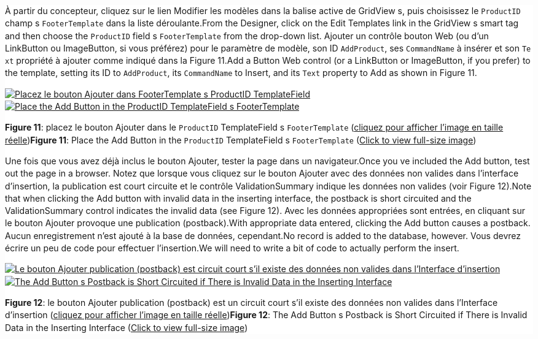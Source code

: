 <span data-ttu-id="1dcfa-230">À partir du concepteur, cliquez sur le lien Modifier les modèles dans la balise active de GridView s, puis choisissez le `ProductID` champ s `FooterTemplate` dans la liste déroulante.</span><span class="sxs-lookup"><span data-stu-id="1dcfa-230">From the Designer, click on the Edit Templates link in the GridView s smart tag and then choose the `ProductID` field s `FooterTemplate` from the drop-down list.</span></span> <span data-ttu-id="1dcfa-231">Ajouter un contrôle bouton Web (ou d’un LinkButton ou ImageButton, si vous préférez) pour le paramètre de modèle, son ID `AddProduct`, ses `CommandName` à insérer et son `Text` propriété à ajouter comme indiqué dans la Figure 11.</span><span class="sxs-lookup"><span data-stu-id="1dcfa-231">Add a Button Web control (or a LinkButton or ImageButton, if you prefer) to the template, setting its ID to `AddProduct`, its `CommandName` to Insert, and its `Text` property to Add as shown in Figure 11.</span></span>


<span data-ttu-id="1dcfa-232">[![Placez le bouton Ajouter dans FooterTemplate s ProductID TemplateField](inserting-a-new-record-from-the-gridview-s-footer-cs/_static/image11.gif)](inserting-a-new-record-from-the-gridview-s-footer-cs/_static/image19.png)</span><span class="sxs-lookup"><span data-stu-id="1dcfa-232">[![Place the Add Button in the ProductID TemplateField s FooterTemplate](inserting-a-new-record-from-the-gridview-s-footer-cs/_static/image11.gif)](inserting-a-new-record-from-the-gridview-s-footer-cs/_static/image19.png)</span></span>

<span data-ttu-id="1dcfa-233">**Figure 11**: placez le bouton Ajouter dans le `ProductID` TemplateField s `FooterTemplate` ([cliquez pour afficher l’image en taille réelle](inserting-a-new-record-from-the-gridview-s-footer-cs/_static/image20.png))</span><span class="sxs-lookup"><span data-stu-id="1dcfa-233">**Figure 11**: Place the Add Button in the `ProductID` TemplateField s `FooterTemplate` ([Click to view full-size image](inserting-a-new-record-from-the-gridview-s-footer-cs/_static/image20.png))</span></span>


<span data-ttu-id="1dcfa-234">Une fois que vous avez déjà inclus le bouton Ajouter, tester la page dans un navigateur.</span><span class="sxs-lookup"><span data-stu-id="1dcfa-234">Once you ve included the Add button, test out the page in a browser.</span></span> <span data-ttu-id="1dcfa-235">Notez que lorsque vous cliquez sur le bouton Ajouter avec des données non valides dans l’interface d’insertion, la publication est court circuite et le contrôle ValidationSummary indique les données non valides (voir Figure 12).</span><span class="sxs-lookup"><span data-stu-id="1dcfa-235">Note that when clicking the Add button with invalid data in the inserting interface, the postback is short circuited and the ValidationSummary control indicates the invalid data (see Figure 12).</span></span> <span data-ttu-id="1dcfa-236">Avec les données appropriées sont entrées, en cliquant sur le bouton Ajouter provoque une publication (postback).</span><span class="sxs-lookup"><span data-stu-id="1dcfa-236">With appropriate data entered, clicking the Add button causes a postback.</span></span> <span data-ttu-id="1dcfa-237">Aucun enregistrement n’est ajouté à la base de données, cependant.</span><span class="sxs-lookup"><span data-stu-id="1dcfa-237">No record is added to the database, however.</span></span> <span data-ttu-id="1dcfa-238">Vous devrez écrire un peu de code pour effectuer l’insertion.</span><span class="sxs-lookup"><span data-stu-id="1dcfa-238">We will need to write a bit of code to actually perform the insert.</span></span>


<span data-ttu-id="1dcfa-239">[![Le bouton Ajouter publication (postback) est circuit court s’il existe des données non valides dans l’Interface d’insertion](inserting-a-new-record-from-the-gridview-s-footer-cs/_static/image12.gif)](inserting-a-new-record-from-the-gridview-s-footer-cs/_static/image21.png)</span><span class="sxs-lookup"><span data-stu-id="1dcfa-239">[![The Add Button s Postback is Short Circuited if There is Invalid Data in the Inserting Interface](inserting-a-new-record-from-the-gridview-s-footer-cs/_static/image12.gif)](inserting-a-new-record-from-the-gridview-s-footer-cs/_static/image21.png)</span></span>

<span data-ttu-id="1dcfa-240">**Figure 12**: le bouton Ajouter publication (postback) est un circuit court s’il existe des données non valides dans l’Interface d’insertion ([cliquez pour afficher l’image en taille réelle](inserting-a-new-record-from-the-gridview-s-footer-cs/_static/image22.png))</span><span class="sxs-lookup"><span data-stu-id="1dcfa-240">**Figure 12**: The Add Button s Postback is Short Circuited if There is Invalid Data in the Inserting Interface ([Click to view full-size image](inserting-a-new-record-from-the-gridview-s-footer-cs/_static/image22.png))</span></span>

